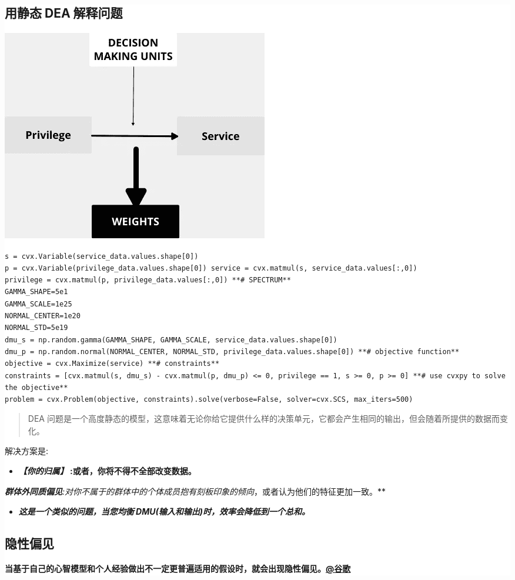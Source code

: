 ## **用静态 DEA 解释问题**

![](img/b2d0c73dad265606564e76ca28fbdf24.png)

```
s = cvx.Variable(service_data.values.shape[0]) 
p = cvx.Variable(privilege_data.values.shape[0]) service = cvx.matmul(s, service_data.values[:,0]) 
privilege = cvx.matmul(p, privilege_data.values[:,0]) **# SPECTRUM** 
GAMMA_SHAPE=5e1 
GAMMA_SCALE=1e25 
NORMAL_CENTER=1e20 
NORMAL_STD=5e19  
dmu_s = np.random.gamma(GAMMA_SHAPE, GAMMA_SCALE, service_data.values.shape[0]) 
dmu_p = np.random.normal(NORMAL_CENTER, NORMAL_STD, privilege_data.values.shape[0]) **# objective function** 
objective = cvx.Maximize(service) **# constraints** 
constraints = [cvx.matmul(s, dmu_s) - cvx.matmul(p, dmu_p) <= 0, privilege == 1, s >= 0, p >= 0] **# use cvxpy to solve the objective** 
problem = cvx.Problem(objective, constraints).solve(verbose=False, solver=cvx.SCS, max_iters=500)
```

> DEA 问题是一个高度静态的模型，这意味着无论你给它提供什么样的决策单元，它都会产生相同的输出，但会随着所提供的数据而变化。

解决方案是:

*   *****【你的归属】*** :或者，你将不得不全部改变数据。**

****群体外同质偏见**:对你不属于的*群体中的个体成员抱有刻板印象的倾向*，或者认为他们的特征更加一致。**

*   ***这是一个类似的问题，当您均衡 DMU(输入和输出)时，效率会降低到一个总和。***

## ****隐性偏见****

**当基于自己的心智模型和个人经验做出不一定更普遍适用的假设时，就会出现隐性偏见。[@谷歌](https://developers.google.com/machine-learning/crash-course/production-ml-systems)**
